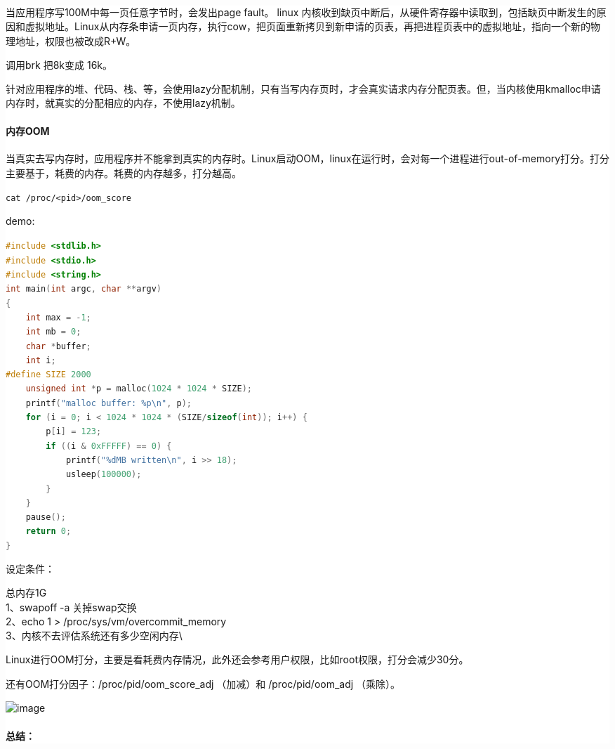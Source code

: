 当应用程序写100M中每一页任意字节时，会发出page fault。 linux 内核收到缺页中断后，从硬件寄存器中读取到，包括缺页中断发生的原因和虚拟地址。Linux从内存条申请一页内存，执行cow，把页面重新拷贝到新申请的页表，再把进程页表中的虚拟地址，指向一个新的物理地址，权限也被改成R+W。

调用brk 把8k变成 16k。

针对应用程序的堆、代码、栈、等，会使用lazy分配机制，只有当写内存页时，才会真实请求内存分配页表。但，当内核使用kmalloc申请内存时，就真实的分配相应的内存，不使用lazy机制。

#### 内存OOM

当真实去写内存时，应用程序并不能拿到真实的内存时。Linux启动OOM，linux在运行时，会对每一个进程进行out-of-memory打分。打分主要基于，耗费的内存。耗费的内存越多，打分越高。

```
cat /proc/<pid>/oom_score
```

demo:

```c
#include <stdlib.h>
#include <stdio.h>
#include <string.h>
int main(int argc, char **argv)
{
    int max = -1;
    int mb = 0;
    char *buffer;
    int i;
#define SIZE 2000
    unsigned int *p = malloc(1024 * 1024 * SIZE);
    printf("malloc buffer: %p\n", p);
    for (i = 0; i < 1024 * 1024 * (SIZE/sizeof(int)); i++) {
        p[i] = 123;
        if ((i & 0xFFFFF) == 0) {
            printf("%dMB written\n", i >> 18);
            usleep(100000);
        }
    }
    pause();
    return 0;
}
```

设定条件：

总内存1G\
1、swapoff -a 关掉swap交换\
2、echo 1 > /proc/sys/vm/overcommit\_memory\
3、内核不去评估系统还有多少空闲内存\


Linux进行OOM打分，主要是看耗费内存情况，此外还会参考用户权限，比如root权限，打分会减少30分。

还有OOM打分因子：/proc/pid/oom\_score\_adj （加减）和 /proc/pid/oom\_adj （乘除）。

![image](https://user-images.githubusercontent.com/87457873/127087921-c7f64317-9895-4b4e-93fa-4d9f44543a31.png)

#### 总结：

